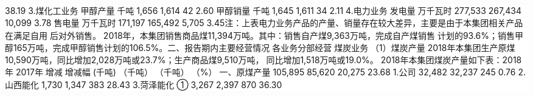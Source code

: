 38.19
3.煤化工业务
甲醇产量
千吨
1,656
1,614
42
2.60
甲醇销量
千吨
1,645
1,611
34
2.11
4.电力业务
发电量
万千瓦时
277,533
267,434
10,099
3.78
售电量
万千瓦时
171,197
165,492
5,705
3.45注：上表电力业务产品的产量、销量存在较大差异，主要是由于本集团相关产品在满足自用
后对外销售。
2018年，本集团销售商品煤11,394万吨。其中：销售自产煤9,363万吨，完成自产煤销售
计划的93.6%；销售甲醇165万吨，完成甲醇销售计划的106.5%。二、报告期内主要经营情况
各业务分部经营
煤炭业务
（1）煤炭产量
2018年本集团生产原煤10,590万吨，同比增加2,028万吨或23.7%；生产商品煤9,510万吨，
同比增加1,518万吨或19.0%。
2018年本集团煤炭产量如下表：2018年
2017年
增减
增减幅
(千吨)
（千吨）
（千吨）
（%）
一、原煤产量
105,895
85,620
20,275
23.68
1.公司
32,482
32,237
245
0.76
2.山西能化
1,730
1,347
383
28.43
3.菏泽能化
①
3,267
2,397
870
36.30